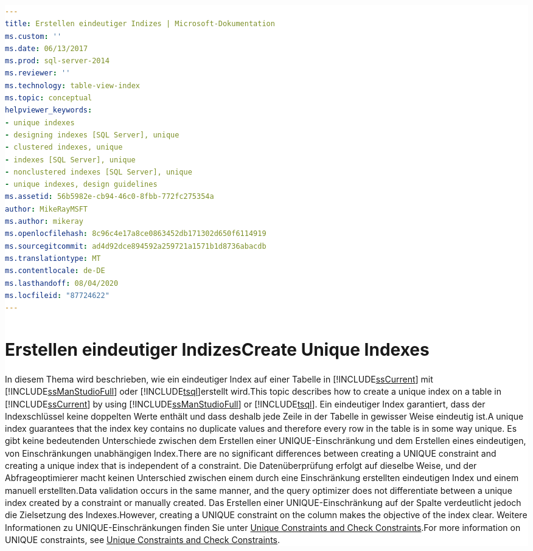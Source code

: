 ```yaml
---
title: Erstellen eindeutiger Indizes | Microsoft-Dokumentation
ms.custom: ''
ms.date: 06/13/2017
ms.prod: sql-server-2014
ms.reviewer: ''
ms.technology: table-view-index
ms.topic: conceptual
helpviewer_keywords:
- unique indexes
- designing indexes [SQL Server], unique
- clustered indexes, unique
- indexes [SQL Server], unique
- nonclustered indexes [SQL Server], unique
- unique indexes, design guidelines
ms.assetid: 56b5982e-cb94-46c0-8fbb-772fc275354a
author: MikeRayMSFT
ms.author: mikeray
ms.openlocfilehash: 8c96c4e17a8ce0863452db171302d650f6114919
ms.sourcegitcommit: ad4d92dce894592a259721a1571b1d8736abacdb
ms.translationtype: MT
ms.contentlocale: de-DE
ms.lasthandoff: 08/04/2020
ms.locfileid: "87724622"
---
```

# <a name="create-unique-indexes"></a><span data-ttu-id="4a5bc-102">Erstellen eindeutiger Indizes</span><span class="sxs-lookup"><span data-stu-id="4a5bc-102">Create Unique Indexes</span></span>
  <span data-ttu-id="4a5bc-103">In diesem Thema wird beschrieben, wie ein eindeutiger Index auf einer Tabelle in [!INCLUDE[ssCurrent](../../includes/sscurrent-md.md)] mit [!INCLUDE[ssManStudioFull](../../includes/ssmanstudiofull-md.md)] oder [!INCLUDE[tsql](../../includes/tsql-md.md)]erstellt wird.</span><span class="sxs-lookup"><span data-stu-id="4a5bc-103">This topic describes how to create a unique index on a table in [!INCLUDE[ssCurrent](../../includes/sscurrent-md.md)] by using [!INCLUDE[ssManStudioFull](../../includes/ssmanstudiofull-md.md)] or [!INCLUDE[tsql](../../includes/tsql-md.md)].</span></span> <span data-ttu-id="4a5bc-104">Ein eindeutiger Index garantiert, dass der Indexschlüssel keine doppelten Werte enthält und dass deshalb jede Zeile in der Tabelle in gewisser Weise eindeutig ist.</span><span class="sxs-lookup"><span data-stu-id="4a5bc-104">A unique index guarantees that the index key contains no duplicate values and therefore every row in the table is in some way unique.</span></span> <span data-ttu-id="4a5bc-105">Es gibt keine bedeutenden Unterschiede zwischen dem Erstellen einer UNIQUE-Einschränkung und dem Erstellen eines eindeutigen, von Einschränkungen unabhängigen Index.</span><span class="sxs-lookup"><span data-stu-id="4a5bc-105">There are no significant differences between creating a UNIQUE constraint and creating a unique index that is independent of a constraint.</span></span> <span data-ttu-id="4a5bc-106">Die Datenüberprüfung erfolgt auf dieselbe Weise, und der Abfrageoptimierer macht keinen Unterschied zwischen einem durch eine Einschränkung erstellten eindeutigen Index und einem manuell erstellten.</span><span class="sxs-lookup"><span data-stu-id="4a5bc-106">Data validation occurs in the same manner, and the query optimizer does not differentiate between a unique index created by a constraint or manually created.</span></span> <span data-ttu-id="4a5bc-107">Das Erstellen einer UNIQUE-Einschränkung auf der Spalte verdeutlicht jedoch die Zielsetzung des Indexes.</span><span class="sxs-lookup"><span data-stu-id="4a5bc-107">However, creating a UNIQUE constraint on the column makes the objective of the index clear.</span></span> <span data-ttu-id="4a5bc-108">Weitere Informationen zu UNIQUE-Einschränkungen finden Sie unter [Unique Constraints and Check Constraints](../tables/unique-constraints-and-check-constraints.md).</span><span class="sxs-lookup"><span data-stu-id="4a5bc-108">For more information on UNIQUE constraints, see [Unique Constraints and Check Constraints](../tables/unique-constraints-and-check-constraints.md).</span></span>  
  